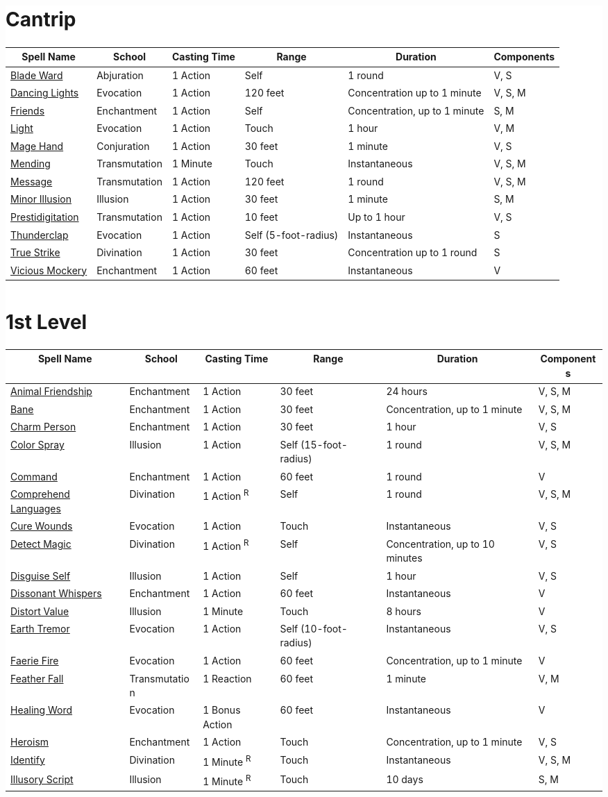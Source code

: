 # Cantrip

| Spell Name                                          | School        | Casting Time | Range                | Duration                      | Components |
| --------------------------------------------------- | ------------- | ------------ | -------------------- | ----------------------------- | ---------- |
| [Blade Ward](../Cantrips/Blade%20Ward.md)           | Abjuration    | 1 Action     | Self                 | 1 round                       | V, S       |
| [Dancing Lights](../Cantrips/Dancing%20Lights.md)   | Evocation     | 1 Action     | 120 feet             | Concentration up to 1 minute  | V, S, M    |
| [Friends](../Cantrips/Friends.md)                   | Enchantment   | 1 Action     | Self                 | Concentration, up to 1 minute | S, M       |
| [Light](../Cantrips/Light.md)                       | Evocation     | 1 Action     | Touch                | 1 hour                        | V, M       |
| [Mage Hand](../Cantrips/Mage%20Hand.md)             | Conjuration   | 1 Action     | 30 feet              | 1 minute                      | V, S       |
| [Mending](../Cantrips/Mending.md)                   | Transmutation | 1 Minute     | Touch                | Instantaneous                 | V, S, M    |
| [Message](../Cantrips/Message.md)                   | Transmutation | 1 Action     | 120 feet             | 1 round                       | V, S, M    |
| [Minor Illusion](../Cantrips/Minor%20Illusion.md)   | Illusion      | 1 Action     | 30 feet              | 1 minute                      | S, M       |
| [Prestidigitation](../Cantrips/Prestidigitation.md) | Transmutation | 1 Action     | 10 feet              | Up to 1 hour                  | V, S       |
| [Thunderclap](../Cantrips/Thunderclap.md)           | Evocation     | 1 Action     | Self (5-foot-radius) | Instantaneous                 | S          |
| [True Strike](../Cantrips/True%20Strike.md)         | Divination    | 1 Action     | 30 feet              | Concentration up to 1 round   | S          |
| [Vicious Mockery](../Cantrips/Vicious%20Mockery.md) | Enchantment   | 1 Action     | 60 feet              | Instantaneous                 | V          |
# 1st Level

| Spell Name                                                            | School        | Casting Time          | Range                 | Duration                        | Components |
| --------------------------------------------------------------------- | ------------- | --------------------- | --------------------- | ------------------------------- | ---------- |
| [Animal Friendship](../Level1/Animal%20Friendship.md)                 | Enchantment   | 1 Action              | 30 feet               | 24 hours                        | V, S, M    |
| [Bane](../Level1/Bane.md)                                             | Enchantment   | 1 Action              | 30 feet               | Concentration, up to 1 minute   | V, S, M    |
| [Charm Person](../Level1/Charm%20Person.md)                           | Enchantment   | 1 Action              | 30 feet               | 1 hour                          | V, S       |
| [Color Spray](../Level1/Color%20Spray.md)                             | Illusion      | 1 Action              | Self (15-foot-radius) | 1 round                         | V, S, M    |
| [Command](../Level1/Command.md)                                       | Enchantment   | 1 Action              | 60 feet               | 1 round                         | V          |
| [Comprehend Languages](../Level1/Comprehend%20Languages.md)           | Divination    | 1 Action <sup>R</sup> | Self                  | 1 round                         | V, S, M    |
| [Cure Wounds](../Level1/Cure%20Wounds.md)                             | Evocation     | 1 Action              | Touch                 | Instantaneous                   | V, S       |
| [Detect Magic](../Level1/Detect%20Magic.md)                           | Divination    | 1 Action <sup>R</sup> | Self                  | Concentration, up to 10 minutes | V, S       |
| [Disguise Self](../Level1/Disguise%20Self.md)                         | Illusion      | 1 Action              | Self                  | 1 hour                          | V, S       |
| [Dissonant Whispers](../Level1/Dissonant%20Whispers.md)               | Enchantment   | 1 Action              | 60 feet               | Instantaneous                   | V          |
| [Distort Value](../Level1/Distort%20Value.md)                         | Illusion      | 1 Minute              | Touch                 | 8 hours                         | V          |
| [Earth Tremor](../Level1/Earth%20Tremor.md)                           | Evocation     | 1 Action              | Self (10-foot-radius) | Instantaneous                   | V, S       |
| [Faerie Fire](../Level1/Faerie%20Fire.md)                             | Evocation     | 1 Action              | 60 feet               | Concentration, up to 1 minute   | V          |
| [Feather Fall](../Level1/Feather%20Fall.md)                           | Transmutation | 1 Reaction            | 60 feet               | 1 minute                        | V, M       |
| [Healing Word](../Level1/Healing%20Word.md)                           | Evocation     | 1 Bonus Action        | 60 feet               | Instantaneous                   | V          |
| [Heroism](../Level1/Heroism.md)                                       | Enchantment   | 1 Action              | Touch                 | Concentration, up to 1 minute   | V, S       |
| [Identify](../Level1/Identify.md)                                     | Divination    | 1 Minute <sup>R</sup> | Touch                 | Instantaneous                   | V, S, M    |
| [Illusory Script](../Level1/Illusory%20Script.md)                     | Illusion      | 1 Minute <sup>R</sup> | Touch                 | 10 days                         | S, M       |